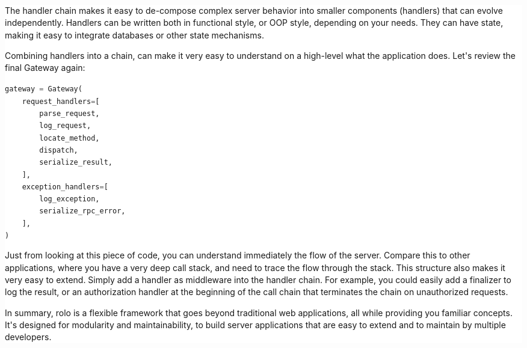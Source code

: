 The handler chain makes it easy to de-compose complex server behavior into smaller components (handlers) that can evolve independently.
Handlers can be written both in functional style, or OOP style, depending on your needs.
They can have state, making it easy to integrate databases or other state mechanisms.

Combining handlers into a chain, can make it very easy to understand on a high-level what the application does.
Let's review the final Gateway again:

```python
gateway = Gateway(
    request_handlers=[
        parse_request,
        log_request,
        locate_method,
        dispatch,
        serialize_result,
    ],
    exception_handlers=[
        log_exception,
        serialize_rpc_error,
    ],
)
```

Just from looking at this piece of code, you can understand immediately the flow of the server.
Compare this to other applications, where you have a very deep call stack, and need to trace the flow through the stack.
This structure also makes it very easy to extend.
Simply add a handler as middleware into the handler chain.
For example, you could easily add a finalizer to log the result, or an authorization handler at the beginning of the call chain that terminates the chain on unauthorized requests.

In summary, rolo is a flexible framework that goes beyond traditional web applications, all while providing you familiar concepts.
It's designed for modularity and maintainability, to build server applications that are easy to extend and to maintain by multiple developers.
